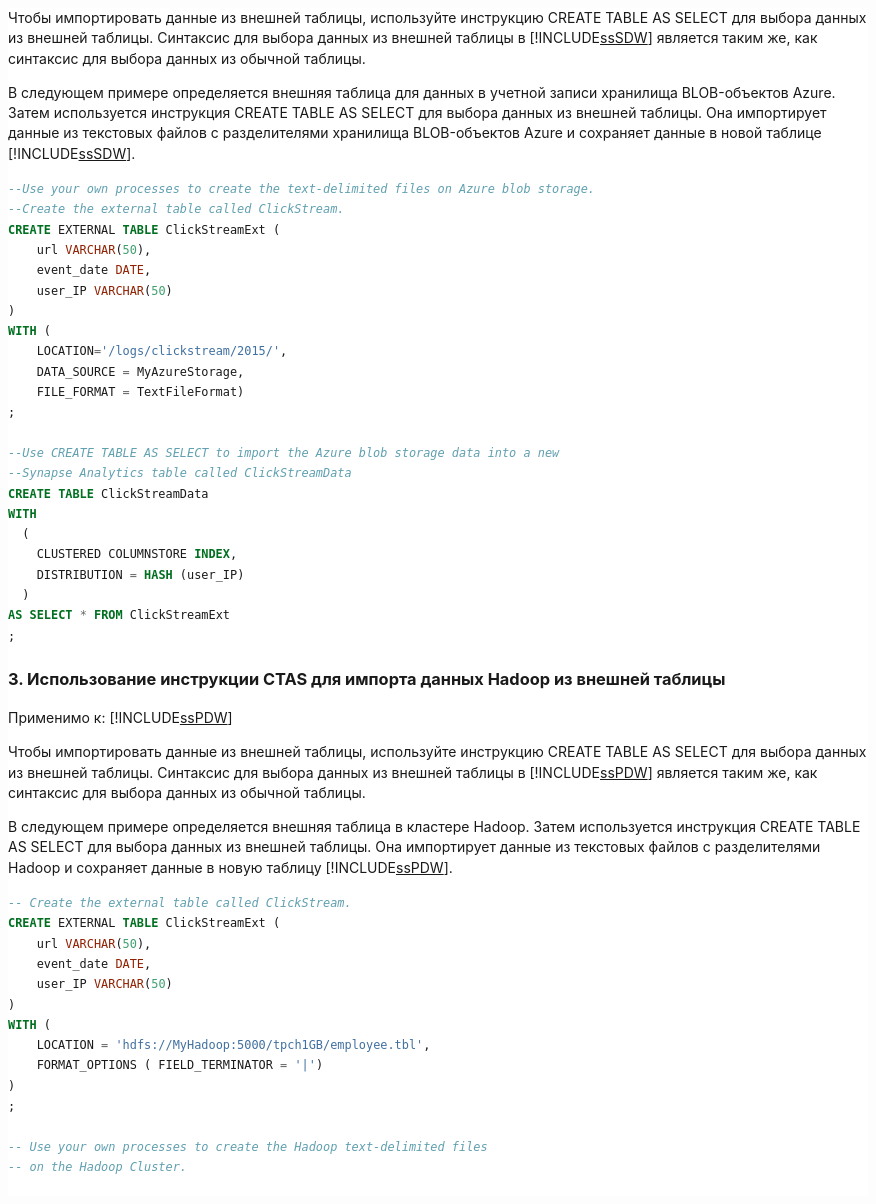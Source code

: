 Чтобы импортировать данные из внешней таблицы, используйте инструкцию CREATE TABLE AS SELECT для выбора данных из внешней таблицы. Синтаксис для выбора данных из внешней таблицы в [!INCLUDE[ssSDW](../../includes/sssdw-md.md)] является таким же, как синтаксис для выбора данных из обычной таблицы.  
  
 В следующем примере определяется внешняя таблица для данных в учетной записи хранилища BLOB-объектов Azure. Затем используется инструкция CREATE TABLE AS SELECT для выбора данных из внешней таблицы. Она импортирует данные из текстовых файлов с разделителями хранилища BLOB-объектов Azure и сохраняет данные в новой таблице [!INCLUDE[ssSDW](../../includes/sssdw-md.md)].  
  
```sql  
--Use your own processes to create the text-delimited files on Azure blob storage.  
--Create the external table called ClickStream.  
CREATE EXTERNAL TABLE ClickStreamExt (   
    url VARCHAR(50),  
    event_date DATE,  
    user_IP VARCHAR(50)  
)  
WITH (  
    LOCATION='/logs/clickstream/2015/',  
    DATA_SOURCE = MyAzureStorage,  
    FILE_FORMAT = TextFileFormat)  
;  
  
--Use CREATE TABLE AS SELECT to import the Azure blob storage data into a new   
--Synapse Analytics table called ClickStreamData  
CREATE TABLE ClickStreamData   
WITH  
  (  
    CLUSTERED COLUMNSTORE INDEX,  
    DISTRIBUTION = HASH (user_IP)  
  )  
AS SELECT * FROM ClickStreamExt  
;  
```  

<a name="ctas-import-Hadoop-bk"></a>
  
### <a name="h-use-ctas-to-import-hadoop-data-from-an-external-table"></a>З. Использование инструкции CTAS для импорта данных Hadoop из внешней таблицы  
Применимо к: [!INCLUDE[ssPDW](../../includes/sspdw-md.md)]  
  
Чтобы импортировать данные из внешней таблицы, используйте инструкцию CREATE TABLE AS SELECT для выбора данных из внешней таблицы. Синтаксис для выбора данных из внешней таблицы в [!INCLUDE[ssPDW](../../includes/sspdw-md.md)] является таким же, как синтаксис для выбора данных из обычной таблицы.  
  
 В следующем примере определяется внешняя таблица в кластере Hadoop. Затем используется инструкция CREATE TABLE AS SELECT для выбора данных из внешней таблицы. Она импортирует данные из текстовых файлов с разделителями Hadoop и сохраняет данные в новую таблицу [!INCLUDE[ssPDW](../../includes/sspdw-md.md)].  
  
```sql  
-- Create the external table called ClickStream.  
CREATE EXTERNAL TABLE ClickStreamExt (   
    url VARCHAR(50),  
    event_date DATE,  
    user_IP VARCHAR(50)  
)  
WITH (  
    LOCATION = 'hdfs://MyHadoop:5000/tpch1GB/employee.tbl',  
    FORMAT_OPTIONS ( FIELD_TERMINATOR = '|')  
)  
;  
  
-- Use your own processes to create the Hadoop text-delimited files 
-- on the Hadoop Cluster.  
  
```